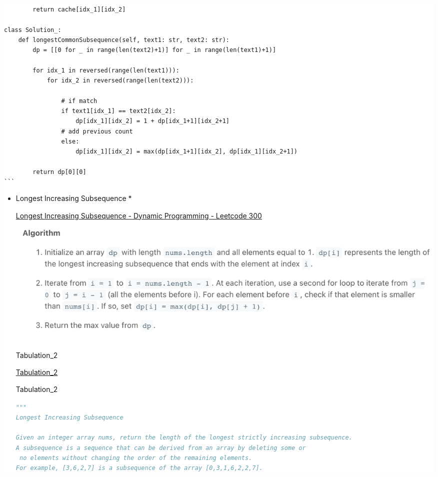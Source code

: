             return cache[idx_1][idx_2]
    
    class Solution_:
        def longestCommonSubsequence(self, text1: str, text2: str):
            dp = [[0 for _ in range(len(text2)+1)] for _ in range(len(text1)+1)]
    
            for idx_1 in reversed(range(len(text1))):
                for idx_2 in reversed(range(len(text2))):
    
                    # if match
                    if text1[idx_1] == text2[idx_2]:
                        dp[idx_1][idx_2] = 1 + dp[idx_1+1][idx_2+1]
                    # add previous count
                    else:
                        dp[idx_1][idx_2] = max(dp[idx_1+1][idx_2], dp[idx_1][idx_2+1])
    
            return dp[0][0]
    ```
    

- Longest Increasing Subsequence *
    
    [Longest Increasing Subsequence - Dynamic Programming - Leetcode 300](https://youtu.be/cjWnW0hdF1Y)
    
    ![Tabulation_2](Recursion,%20DP%20&%20Backtracking%20525dddcdd0874ed98372518724fc8753/Screenshot_2021-10-12_at_12.20.04.png)
    
    Tabulation_2
    
    [Tabulation_2](Recursion,%20DP%20&%20Backtracking%20525dddcdd0874ed98372518724fc8753/Screen_Recording_2021-10-12_at_12.20.43.mov)
    
    Tabulation_2
    
    ```python
    """ 
    Longest Increasing Subsequence
    
    Given an integer array nums, return the length of the longest strictly increasing subsequence.
    A subsequence is a sequence that can be derived from an array by deleting some or 
     no elements without changing the order of the remaining elements. 
    For example, [3,6,2,7] is a subsequence of the array [0,3,1,6,2,2,7].
    